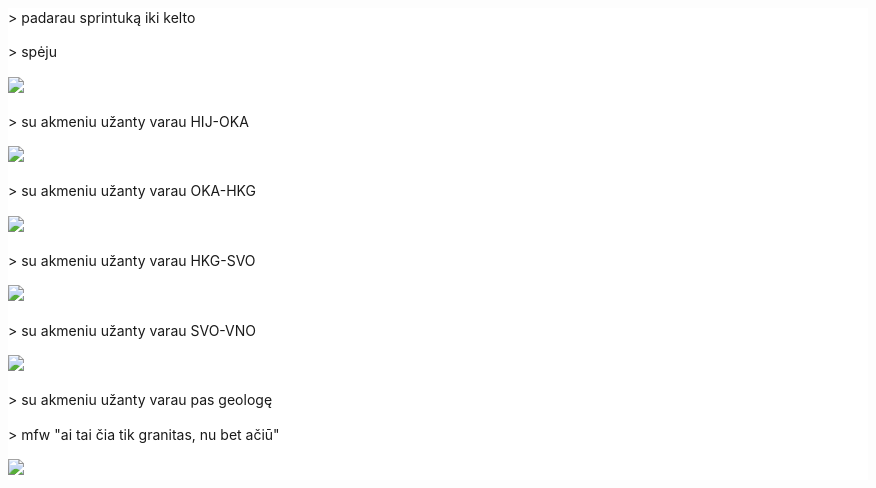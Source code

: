 &gt; padarau sprintuką iki kelto

&gt; spėju

![](images/2015-05-23-kaip-japonijoj-lipau-i-kalna/24.jpg)

&gt; su akmeniu užanty varau HIJ-OKA

![](images/2015-05-23-kaip-japonijoj-lipau-i-kalna/25.jpg)

&gt; su akmeniu užanty varau OKA-HKG

![](images/2015-05-23-kaip-japonijoj-lipau-i-kalna/26.jpg)

&gt; su akmeniu užanty varau HKG-SVO

![](images/2015-05-23-kaip-japonijoj-lipau-i-kalna/27.jpg)

&gt; su akmeniu užanty varau SVO-VNO

![](images/2015-05-23-kaip-japonijoj-lipau-i-kalna/28.jpg)

&gt; su akmeniu užanty varau pas geologę

&gt; mfw "ai tai čia tik granitas, nu bet ačiū"

![](images/2015-05-23-kaip-japonijoj-lipau-i-kalna/29.jpg)
